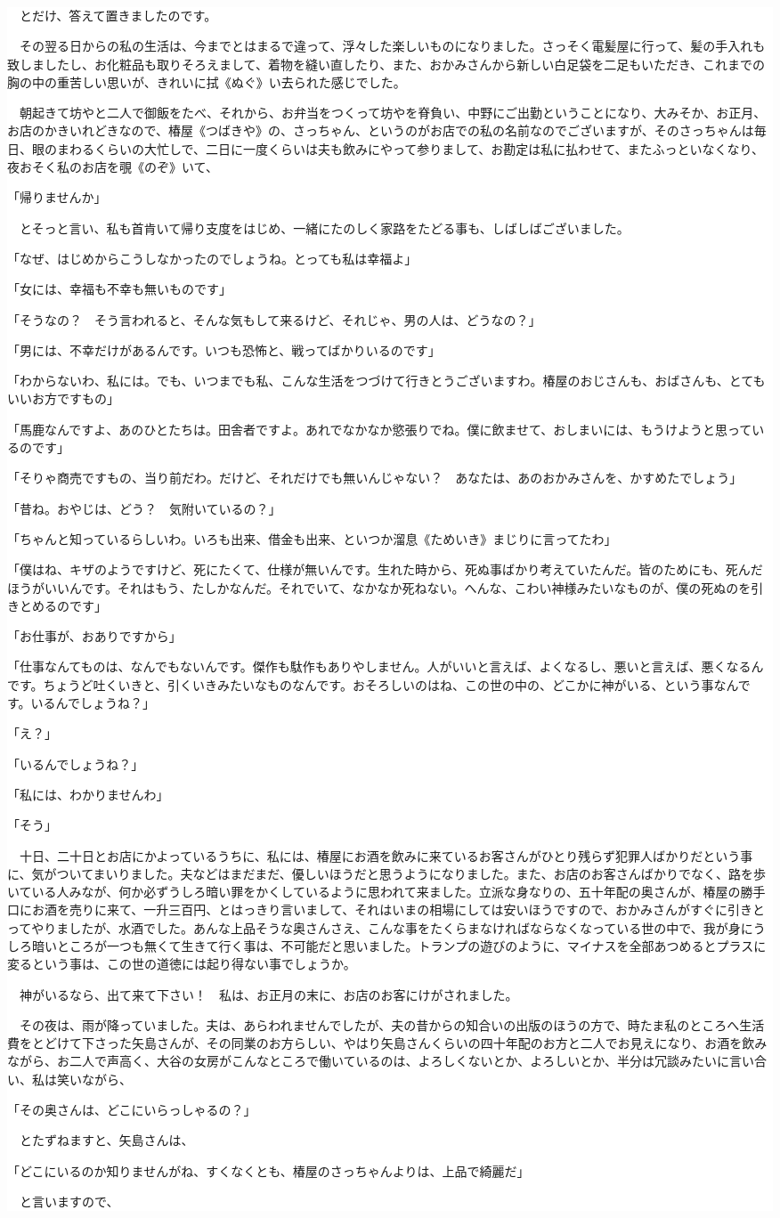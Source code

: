 　とだけ、答えて置きましたのです。

　その翌る日からの私の生活は、今までとはまるで違って、浮々した楽しいものになりました。さっそく電髪屋に行って、髪の手入れも致しましたし、お化粧品も取りそろえまして、着物を縫い直したり、また、おかみさんから新しい白足袋を二足もいただき、これまでの胸の中の重苦しい思いが、きれいに拭《ぬぐ》い去られた感じでした。

　朝起きて坊やと二人で御飯をたべ、それから、お弁当をつくって坊やを脊負い、中野にご出勤ということになり、大みそか、お正月、お店のかきいれどきなので、椿屋《つばきや》の、さっちゃん、というのがお店での私の名前なのでございますが、そのさっちゃんは毎日、眼のまわるくらいの大忙しで、二日に一度くらいは夫も飲みにやって参りまして、お勘定は私に払わせて、またふっといなくなり、夜おそく私のお店を覗《のぞ》いて、

「帰りませんか」

　とそっと言い、私も首肯いて帰り支度をはじめ、一緒にたのしく家路をたどる事も、しばしばございました。

「なぜ、はじめからこうしなかったのでしょうね。とっても私は幸福よ」

「女には、幸福も不幸も無いものです」

「そうなの？　そう言われると、そんな気もして来るけど、それじゃ、男の人は、どうなの？」

「男には、不幸だけがあるんです。いつも恐怖と、戦ってばかりいるのです」

「わからないわ、私には。でも、いつまでも私、こんな生活をつづけて行きとうございますわ。椿屋のおじさんも、おばさんも、とてもいいお方ですもの」

「馬鹿なんですよ、あのひとたちは。田舎者ですよ。あれでなかなか慾張りでね。僕に飲ませて、おしまいには、もうけようと思っているのです」

「そりゃ商売ですもの、当り前だわ。だけど、それだけでも無いんじゃない？　あなたは、あのおかみさんを、かすめたでしょう」

「昔ね。おやじは、どう？　気附いているの？」

「ちゃんと知っているらしいわ。いろも出来、借金も出来、といつか溜息《ためいき》まじりに言ってたわ」

「僕はね、キザのようですけど、死にたくて、仕様が無いんです。生れた時から、死ぬ事ばかり考えていたんだ。皆のためにも、死んだほうがいいんです。それはもう、たしかなんだ。それでいて、なかなか死ねない。へんな、こわい神様みたいなものが、僕の死ぬのを引きとめるのです」

「お仕事が、おありですから」

「仕事なんてものは、なんでもないんです。傑作も駄作もありやしません。人がいいと言えば、よくなるし、悪いと言えば、悪くなるんです。ちょうど吐くいきと、引くいきみたいなものなんです。おそろしいのはね、この世の中の、どこかに神がいる、という事なんです。いるんでしょうね？」

「え？」

「いるんでしょうね？」

「私には、わかりませんわ」

「そう」

　十日、二十日とお店にかよっているうちに、私には、椿屋にお酒を飲みに来ているお客さんがひとり残らず犯罪人ばかりだという事に、気がついてまいりました。夫などはまだまだ、優しいほうだと思うようになりました。また、お店のお客さんばかりでなく、路を歩いている人みなが、何か必ずうしろ暗い罪をかくしているように思われて来ました。立派な身なりの、五十年配の奥さんが、椿屋の勝手口にお酒を売りに来て、一升三百円、とはっきり言いまして、それはいまの相場にしては安いほうですので、おかみさんがすぐに引きとってやりましたが、水酒でした。あんな上品そうな奥さんさえ、こんな事をたくらまなければならなくなっている世の中で、我が身にうしろ暗いところが一つも無くて生きて行く事は、不可能だと思いました。トランプの遊びのように、マイナスを全部あつめるとプラスに変るという事は、この世の道徳には起り得ない事でしょうか。

　神がいるなら、出て来て下さい！　私は、お正月の末に、お店のお客にけがされました。

　その夜は、雨が降っていました。夫は、あらわれませんでしたが、夫の昔からの知合いの出版のほうの方で、時たま私のところへ生活費をとどけて下さった矢島さんが、その同業のお方らしい、やはり矢島さんくらいの四十年配のお方と二人でお見えになり、お酒を飲みながら、お二人で声高く、大谷の女房がこんなところで働いているのは、よろしくないとか、よろしいとか、半分は冗談みたいに言い合い、私は笑いながら、

「その奥さんは、どこにいらっしゃるの？」

　とたずねますと、矢島さんは、

「どこにいるのか知りませんがね、すくなくとも、椿屋のさっちゃんよりは、上品で綺麗だ」

　と言いますので、
